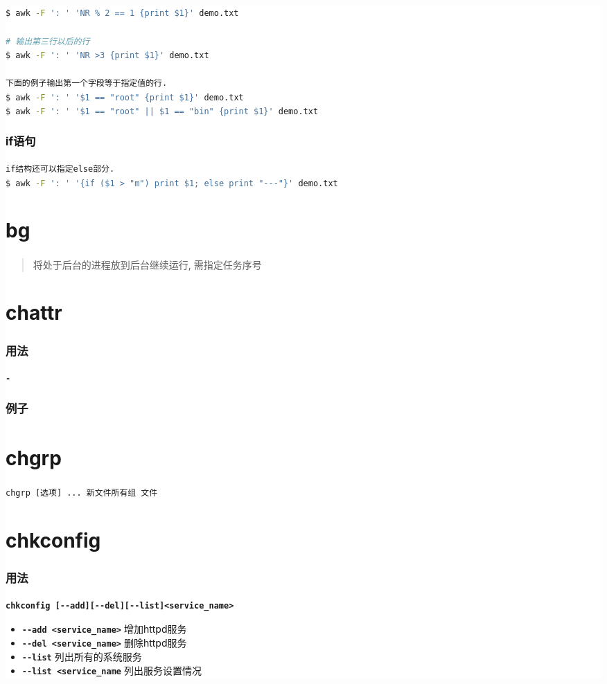 ```sh
$ awk -F ': ' 'NR % 2 == 1 {print $1}' demo.txt

# 输出第三行以后的行
$ awk -F ': ' 'NR >3 {print $1}' demo.txt

下面的例子输出第一个字段等于指定值的行. 
$ awk -F ': ' '$1 == "root" {print $1}' demo.txt
$ awk -F ': ' '$1 == "root" || $1 == "bin" {print $1}' demo.txt
```
### if语句
```sh
if结构还可以指定else部分. 
$ awk -F ': ' '{if ($1 > "m") print $1; else print "---"}' demo.txt
```








# bg
> 将处于后台的进程放到后台继续运行, 需指定任务序号








# chattr
### 用法
**`-`** 
### 例子








# chgrp
`chgrp [选项] ... 新文件所有组 文件`








# chkconfig
### 用法
**`chkconfig [--add][--del][--list]<service_name>`**
* **`--add <service_name>`** 增加httpd服务
* **`--del <service_name>`** 删除httpd服务
* **`--list`** 列出所有的系统服务
* **`--list <service_name`** 列出服务设置情况
